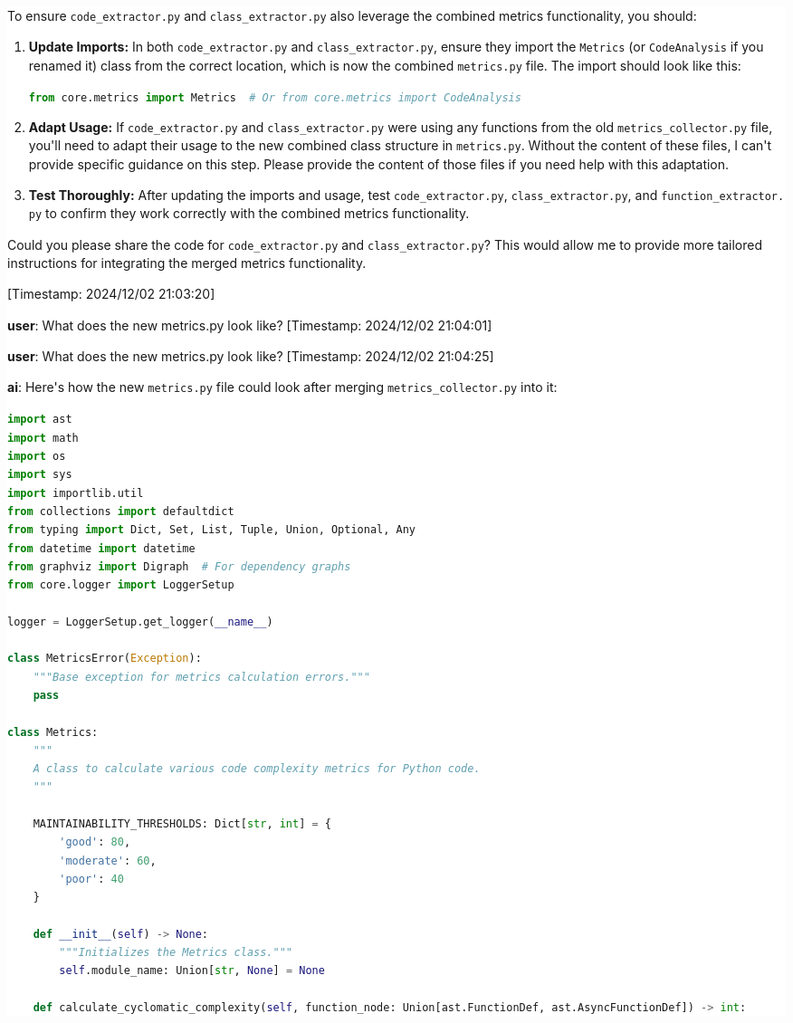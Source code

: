 To ensure `code_extractor.py` and `class_extractor.py` also leverage the combined metrics functionality, you should:

1. **Update Imports:** In both `code_extractor.py` and `class_extractor.py`, ensure they import the `Metrics` (or `CodeAnalysis` if you renamed it) class from the correct location, which is now the combined `metrics.py` file. The import should look like this:

   ```python
   from core.metrics import Metrics  # Or from core.metrics import CodeAnalysis
   ```

2. **Adapt Usage:**  If `code_extractor.py` and `class_extractor.py` were using any functions from the old `metrics_collector.py` file, you'll need to adapt their usage to the new combined class structure in `metrics.py`. Without the content of these files, I can't provide specific guidance on this step. Please provide the content of those files if you need help with this adaptation.

3. **Test Thoroughly:** After updating the imports and usage, test `code_extractor.py`, `class_extractor.py`, and `function_extractor.py` to confirm they work correctly with the combined metrics functionality.

Could you please share the code for `code_extractor.py` and `class_extractor.py`?  This would allow me to provide more tailored instructions for integrating the merged metrics functionality.

[Timestamp: 2024/12/02 21:03:20]

**user**: What does the new metrics.py look like?
[Timestamp: 2024/12/02 21:04:01]

**user**: What does the new metrics.py look like?
[Timestamp: 2024/12/02 21:04:25]

**ai**: Here's how the new `metrics.py` file could look after merging `metrics_collector.py` into it:

```python
import ast
import math
import os
import sys
import importlib.util
from collections import defaultdict
from typing import Dict, Set, List, Tuple, Union, Optional, Any
from datetime import datetime
from graphviz import Digraph  # For dependency graphs
from core.logger import LoggerSetup

logger = LoggerSetup.get_logger(__name__)

class MetricsError(Exception):
    """Base exception for metrics calculation errors."""
    pass

class Metrics:
    """
    A class to calculate various code complexity metrics for Python code.
    """

    MAINTAINABILITY_THRESHOLDS: Dict[str, int] = {
        'good': 80,
        'moderate': 60,
        'poor': 40
    }

    def __init__(self) -> None:
        """Initializes the Metrics class."""
        self.module_name: Union[str, None] = None

    def calculate_cyclomatic_complexity(self, function_node: Union[ast.FunctionDef, ast.AsyncFunctionDef]) -> int:
```